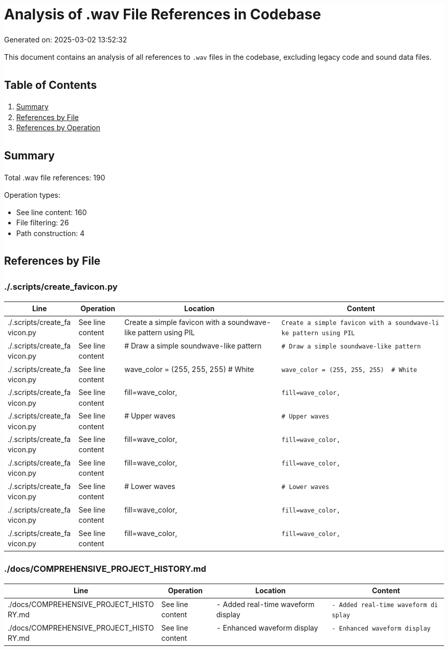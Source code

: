 # Analysis of .wav File References in Codebase

Generated on: 2025-03-02 13:52:32

This document contains an analysis of all references to `.wav` files in the codebase, excluding legacy code and sound data files.

## Table of Contents

1. [Summary](#summary)
2. [References by File](#references-by-file)
3. [References by Operation](#references-by-operation)

## Summary

Total .wav file references: 190

Operation types:

- See line content: 160
- File filtering: 26
- Path construction: 4

## References by File

### ./.scripts/create_favicon.py

| Line | Operation | Location | Content |
|------|-----------|----------|--------|
| ./.scripts/create_favicon.py | See line content | Create a simple favicon with a soundwave-like pattern using PIL | `Create a simple favicon with a soundwave-like pattern using PIL` |
| ./.scripts/create_favicon.py | See line content | # Draw a simple soundwave-like pattern | `# Draw a simple soundwave-like pattern` |
| ./.scripts/create_favicon.py | See line content | wave_color = (255, 255, 255)  # White | `wave_color = (255, 255, 255)  # White` |
| ./.scripts/create_favicon.py | See line content | fill=wave_color, | `fill=wave_color,` |
| ./.scripts/create_favicon.py | See line content | # Upper waves | `# Upper waves` |
| ./.scripts/create_favicon.py | See line content | fill=wave_color, | `fill=wave_color,` |
| ./.scripts/create_favicon.py | See line content | fill=wave_color, | `fill=wave_color,` |
| ./.scripts/create_favicon.py | See line content | # Lower waves | `# Lower waves` |
| ./.scripts/create_favicon.py | See line content | fill=wave_color, | `fill=wave_color,` |
| ./.scripts/create_favicon.py | See line content | fill=wave_color, | `fill=wave_color,` |

### ./docs/COMPREHENSIVE_PROJECT_HISTORY.md

| Line | Operation | Location | Content |
|------|-----------|----------|--------|
| ./docs/COMPREHENSIVE_PROJECT_HISTORY.md | See line content | - Added real-time waveform display | `- Added real-time waveform display` |
| ./docs/COMPREHENSIVE_PROJECT_HISTORY.md | See line content | - Enhanced waveform display | `- Enhanced waveform display` |
